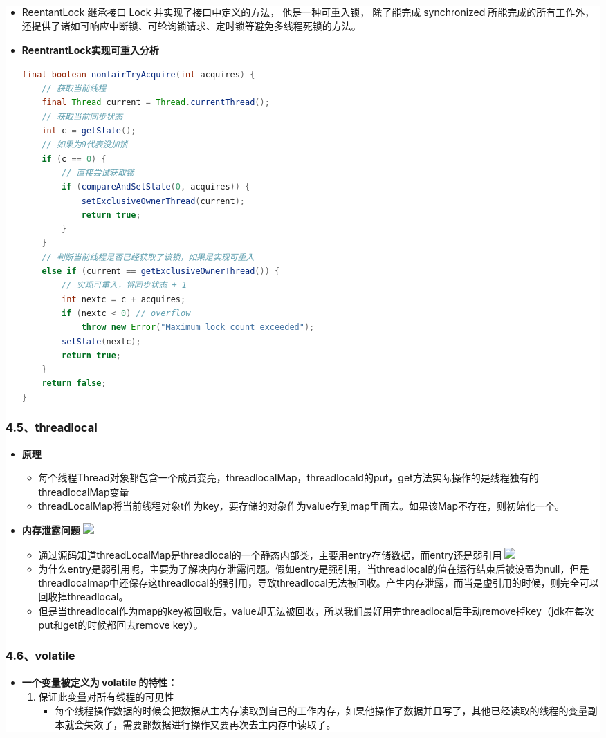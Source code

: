   - ReentantLock 继承接口 Lock 并实现了接口中定义的方法， 他是一种可重入锁， 除了能完成 synchronized 所能完成的所有工作外，还提供了诸如可响应中断锁、可轮询锁请求、定时锁等避免多线程死锁的方法。

- __ReentrantLock实现可重入分析__

  ```java
  final boolean nonfairTryAcquire(int acquires) {
      // 获取当前线程
      final Thread current = Thread.currentThread();
      // 获取当前同步状态
      int c = getState();
      // 如果为0代表没加锁
      if (c == 0) {
          // 直接尝试获取锁
          if (compareAndSetState(0, acquires)) {
              setExclusiveOwnerThread(current);
              return true;
          }
      }
      // 判断当前线程是否已经获取了该锁，如果是实现可重入
      else if (current == getExclusiveOwnerThread()) {
          // 实现可重入，将同步状态 + 1
          int nextc = c + acquires;
          if (nextc < 0) // overflow
              throw new Error("Maximum lock count exceeded");
          setState(nextc);
          return true;
      }
      return false;
  }

  ```


### 4.5、threadlocal

- __原理__
  - 每个线程Thread对象都包含一个成员变亮，threadlocalMap，threadlocald的put，get方法实际操作的是线程独有的threadlocalMap变量
  - threadLocalMap将当前线程对象t作为key，要存储的对象作为value存到map里面去。如果该Map不存在，则初始化一个。

- __内存泄露问题__
  ![](https://gitee.com/jingxuanye/yjx-pictures/raw/master/pic/20200522181031.png)
  - 通过源码知道threadLocalMap是threadlocal的一个静态内部类，主要用entry存储数据，而entry还是弱引用
    ![](https://gitee.com/jingxuanye/yjx-pictures/raw/master/pic/20200522181629.png)
  - 为什么entry是弱引用呢，主要为了解决内存泄露问题。假如entry是强引用，当threadlocal的值在运行结束后被设置为null，但是threadlocalmap中还保存这threadlocal的强引用，导致threadlocal无法被回收。产生内存泄露，而当是虚引用的时候，则完全可以回收掉threadlocal。
  - 但是当threadlocal作为map的key被回收后，value却无法被回收，所以我们最好用完threadlocal后手动remove掉key（jdk在每次put和get的时候都回去remove key）。


### 4.6、volatile

- __一个变量被定义为 volatile 的特性：__
    1. 保证此变量对所有线程的可见性
       - 每个线程操作数据的时候会把数据从主内存读取到自己的工作内存，如果他操作了数据并且写了，其他已经读取的线程的变量副本就会失效了，需要都数据进行操作又要再次去主内存中读取了。
